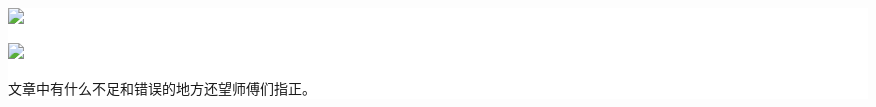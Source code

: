 ![](https://mmbiz.qpic.cn/sz_mmbiz_png/nzxUaDY8yDC3xXLeakHSkxNxYAt4ia5savmUic9k23VRibtbO808FtpQkcy5LQDt6wR4pK7EFhAvZZGAMdtNfEXxQ/640?wx_fmt=png)

![](https://mmbiz.qpic.cn/sz_mmbiz_png/nzxUaDY8yDC3xXLeakHSkxNxYAt4ia5saLD8R8WfXdWyJkEJUDlVgampoqmibd0mBc0GwJSlYCVXR3TmoEn4XNuA/640?wx_fmt=png)

文章中有什么不足和错误的地方还望师傅们指正。